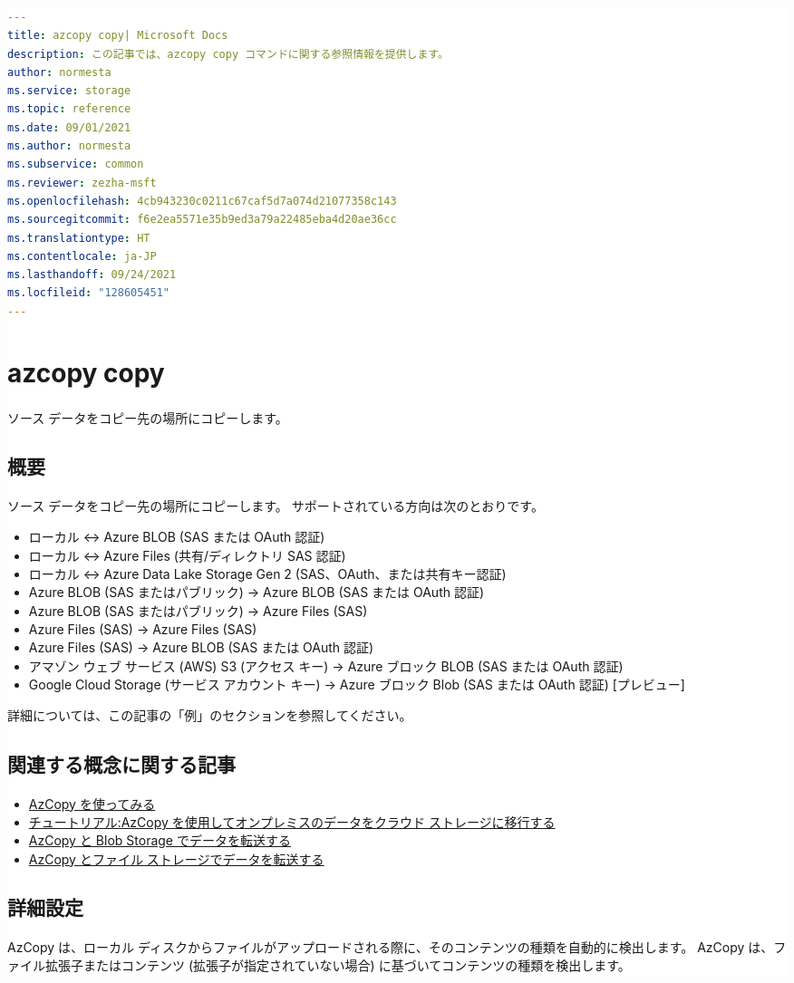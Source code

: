 ```yaml
---
title: azcopy copy| Microsoft Docs
description: この記事では、azcopy copy コマンドに関する参照情報を提供します。
author: normesta
ms.service: storage
ms.topic: reference
ms.date: 09/01/2021
ms.author: normesta
ms.subservice: common
ms.reviewer: zezha-msft
ms.openlocfilehash: 4cb943230c0211c67caf5d7a074d21077358c143
ms.sourcegitcommit: f6e2ea5571e35b9ed3a79a22485eba4d20ae36cc
ms.translationtype: HT
ms.contentlocale: ja-JP
ms.lasthandoff: 09/24/2021
ms.locfileid: "128605451"
---
```

# <a name="azcopy-copy"></a>azcopy copy

ソース データをコピー先の場所にコピーします。

## <a name="synopsis"></a>概要

ソース データをコピー先の場所にコピーします。 サポートされている方向は次のとおりです。

  - ローカル <-> Azure BLOB (SAS または OAuth 認証)
  - ローカル <-> Azure Files (共有/ディレクトリ SAS 認証)
  - ローカル <-> Azure Data Lake Storage Gen 2 (SAS、OAuth、または共有キー認証)
  - Azure BLOB (SAS またはパブリック) -> Azure BLOB (SAS または OAuth 認証)
  - Azure BLOB (SAS またはパブリック) -> Azure Files (SAS)
  - Azure Files (SAS) -> Azure Files (SAS)
  - Azure Files (SAS) -> Azure BLOB (SAS または OAuth 認証)
  - アマゾン ウェブ サービス (AWS) S3 (アクセス キー) -> Azure ブロック BLOB (SAS または OAuth 認証)
  - Google Cloud Storage (サービス アカウント キー) -> Azure ブロック Blob (SAS または OAuth 認証) [プレビュー]

詳細については、この記事の「例」のセクションを参照してください。

## <a name="related-conceptual-articles"></a>関連する概念に関する記事

- [AzCopy を使ってみる](storage-use-azcopy-v10.md)
- [チュートリアル:AzCopy を使用してオンプレミスのデータをクラウド ストレージに移行する](storage-use-azcopy-migrate-on-premises-data.md)
- [AzCopy と Blob Storage でデータを転送する](./storage-use-azcopy-v10.md#transfer-data)
- [AzCopy とファイル ストレージでデータを転送する](storage-use-azcopy-files.md)

## <a name="advanced"></a>詳細設定

AzCopy は、ローカル ディスクからファイルがアップロードされる際に、そのコンテンツの種類を自動的に検出します。 AzCopy は、ファイル拡張子またはコンテンツ (拡張子が指定されていない場合) に基づいてコンテンツの種類を検出します。
